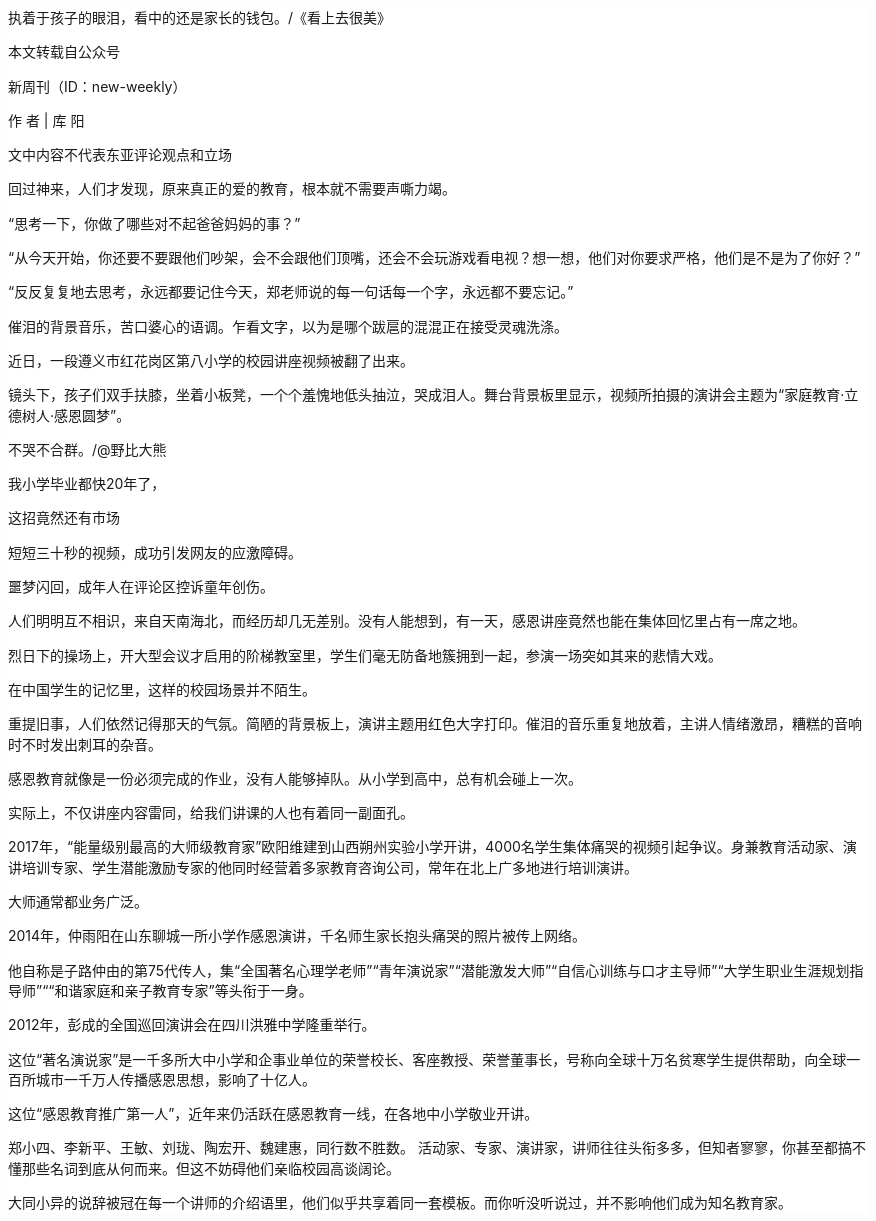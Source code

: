 执着于孩子的眼泪，看中的还是家长的钱包。/《看上去很美》

本文转载自公众号

新周刊（ID：new-weekly）

作 者 | 库 阳

文中内容不代表东亚评论观点和立场

回过神来，人们才发现，原来真正的爱的教育，根本就不需要声嘶力竭。

“思考一下，你做了哪些对不起爸爸妈妈的事？”

“从今天开始，你还要不要跟他们吵架，会不会跟他们顶嘴，还会不会玩游戏看电视？想一想，他们对你要求严格，他们是不是为了你好？”

“反反复复地去思考，永远都要记住今天，郑老师说的每一句话每一个字，永远都不要忘记。”

催泪的背景音乐，苦口婆心的语调。乍看文字，以为是哪个跋扈的混混正在接受灵魂洗涤。

近日，一段遵义市红花岗区第八小学的校园讲座视频被翻了出来。

镜头下，孩子们双手扶膝，坐着小板凳，一个个羞愧地低头抽泣，哭成泪人。舞台背景板里显示，视频所拍摄的演讲会主题为“家庭教育·立德树人·感恩圆梦”。

不哭不合群。/@野比大熊

我小学毕业都快20年了，

这招竟然还有市场

短短三十秒的视频，成功引发网友的应激障碍。

噩梦闪回，成年人在评论区控诉童年创伤。

人们明明互不相识，来自天南海北，而经历却几无差别。没有人能想到，有一天，感恩讲座竟然也能在集体回忆里占有一席之地。

烈日下的操场上，开大型会议才启用的阶梯教室里，学生们毫无防备地簇拥到一起，参演一场突如其来的悲情大戏。

在中国学生的记忆里，这样的校园场景并不陌生。

重提旧事，人们依然记得那天的气氛。简陋的背景板上，演讲主题用红色大字打印。催泪的音乐重复地放着，主讲人情绪激昂，糟糕的音响时不时发出刺耳的杂音。

感恩教育就像是一份必须完成的作业，没有人能够掉队。从小学到高中，总有机会碰上一次。

实际上，不仅讲座内容雷同，给我们讲课的人也有着同一副面孔。

2017年，“能量级别最高的大师级教育家”欧阳维建到山西朔州实验小学开讲，4000名学生集体痛哭的视频引起争议。身兼教育活动家、演讲培训专家、学生潜能激励专家的他同时经营着多家教育咨询公司，常年在北上广多地进行培训演讲。

大师通常都业务广泛。

2014年，仲雨阳在山东聊城一所小学作感恩演讲，千名师生家长抱头痛哭的照片被传上网络。

他自称是子路仲由的第75代传人，集“全国著名心理学老师”“青年演说家”“潜能激发大师”“自信心训练与口才主导师”“大学生职业生涯规划指导师”““和谐家庭和亲子教育专家”等头衔于一身。

2012年，彭成的全国巡回演讲会在四川洪雅中学隆重举行。

这位“著名演说家”是一千多所大中小学和企事业单位的荣誉校长、客座教授、荣誉董事长，号称向全球十万名贫寒学生提供帮助，向全球一百所城市一千万人传播感恩思想，影响了十亿人。

这位“感恩教育推广第一人”，近年来仍活跃在感恩教育一线，在各地中小学敬业开讲。

郑小四、李新平、王敏、刘珑、陶宏开、魏建惠，同行数不胜数。 活动家、专家、演讲家，讲师往往头衔多多，但知者寥寥，你甚至都搞不懂那些名词到底从何而来。但这不妨碍他们亲临校园高谈阔论。

大同小异的说辞被冠在每一个讲师的介绍语里，他们似乎共享着同一套模板。而你听没听说过，并不影响他们成为知名教育家。
